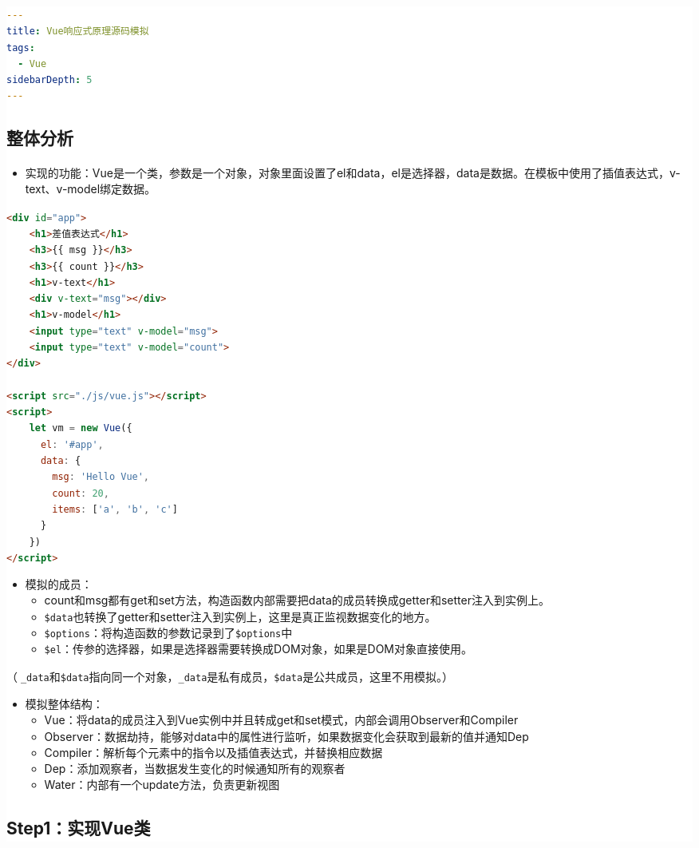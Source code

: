 ```yaml
---
title: Vue响应式原理源码模拟
tags:
  - Vue
sidebarDepth: 5
---
```


## 整体分析
- 实现的功能：Vue是一个类，参数是一个对象，对象里面设置了el和data，el是选择器，data是数据。在模板中使用了插值表达式，v-text、v-model绑定数据。

```html
<div id="app">
    <h1>差值表达式</h1>
    <h3>{{ msg }}</h3>
    <h3>{{ count }}</h3>
    <h1>v-text</h1>
    <div v-text="msg"></div>
    <h1>v-model</h1>
    <input type="text" v-model="msg">
    <input type="text" v-model="count">
</div>

<script src="./js/vue.js"></script>
<script>
    let vm = new Vue({
      el: '#app',
      data: {
        msg: 'Hello Vue',
        count: 20,
        items: ['a', 'b', 'c']
      }
    })
</script>
```
- 模拟的成员：
    + count和msg都有get和set方法，构造函数内部需要把data的成员转换成getter和setter注入到实例上。
    + `$data`也转换了getter和setter注入到实例上，这里是真正监视数据变化的地方。
    + `$options`：将构造函数的参数记录到了`$options`中
    + `$el`：传参的选择器，如果是选择器需要转换成DOM对象，如果是DOM对象直接使用。

（ `_data`和`$data`指向同一个对象，`_data`是私有成员，`$data`是公共成员，这里不用模拟。）

- 模拟整体结构：
    + Vue：将data的成员注入到Vue实例中并且转成get和set模式，内部会调用Observer和Compiler
    + Observer：数据劫持，能够对data中的属性进行监听，如果数据变化会获取到最新的值并通知Dep
    + Compiler：解析每个元素中的指令以及插值表达式，并替换相应数据
    + Dep：添加观察者，当数据发生变化的时候通知所有的观察者
    + Water：内部有一个update方法，负责更新视图

## Step1：实现Vue类
